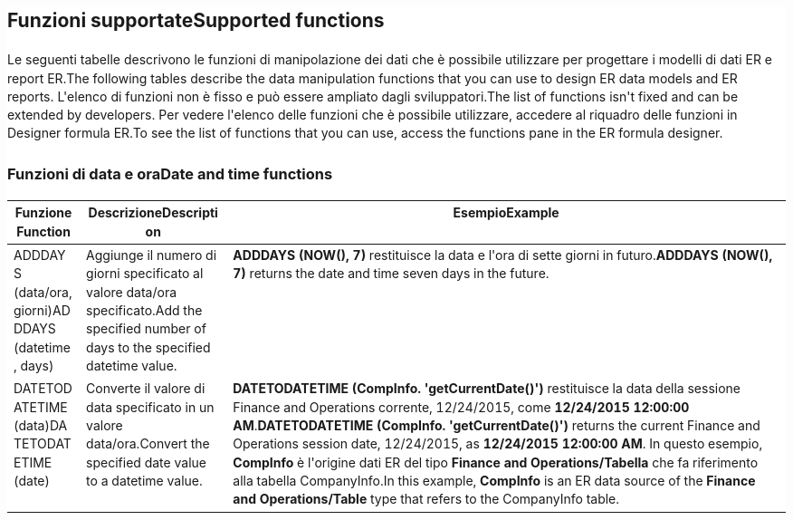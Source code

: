## <a name="supported-functions"></a><span data-ttu-id="2f4fa-305">Funzioni supportate</span><span class="sxs-lookup"><span data-stu-id="2f4fa-305">Supported functions</span></span>
<span data-ttu-id="2f4fa-306">Le seguenti tabelle descrivono le funzioni di manipolazione dei dati che è possibile utilizzare per progettare i modelli di dati ER e report ER.</span><span class="sxs-lookup"><span data-stu-id="2f4fa-306">The following tables describe the data manipulation functions that you can use to design ER data models and ER reports.</span></span> <span data-ttu-id="2f4fa-307">L'elenco di funzioni non è fisso e può essere ampliato dagli sviluppatori.</span><span class="sxs-lookup"><span data-stu-id="2f4fa-307">The list of functions isn't fixed and can be extended by developers.</span></span> <span data-ttu-id="2f4fa-308">Per vedere l'elenco delle funzioni che è possibile utilizzare, accedere al riquadro delle funzioni in Designer formula ER.</span><span class="sxs-lookup"><span data-stu-id="2f4fa-308">To see the list of functions that you can use, access the functions pane in the ER formula designer.</span></span>

### <a name="date-and-time-functions"></a><span data-ttu-id="2f4fa-309">Funzioni di data e ora</span><span class="sxs-lookup"><span data-stu-id="2f4fa-309">Date and time functions</span></span>

| <span data-ttu-id="2f4fa-310">Funzione</span><span class="sxs-lookup"><span data-stu-id="2f4fa-310">Function</span></span>                                   | <span data-ttu-id="2f4fa-311">Descrizione</span><span class="sxs-lookup"><span data-stu-id="2f4fa-311">Description</span></span>                                                                                                                                                                                                                                                                                                                                                      | <span data-ttu-id="2f4fa-312">Esempio</span><span class="sxs-lookup"><span data-stu-id="2f4fa-312">Example</span></span>                                                                                                                                                                                                                                                                                               |
|--------------------------------------------|------------------------------------------------------------------------------------------------------------------------------------------------------------------------------------------------------------------------------------------------------------------------------------------------------------------------------------------------------------------|-------------------------------------------------------------------------------------------------------------------------------------------------------------------------------------------------------------------------------------------------------------------------------------------------------|
| <span data-ttu-id="2f4fa-313">ADDDAYS (data/ora, giorni)</span><span class="sxs-lookup"><span data-stu-id="2f4fa-313">ADDDAYS (datetime, days)</span></span>                   | <span data-ttu-id="2f4fa-314">Aggiunge il numero di giorni specificato al valore data/ora specificato.</span><span class="sxs-lookup"><span data-stu-id="2f4fa-314">Add the specified number of days to the specified datetime value.</span></span>                                                                                                                                                                                                                                                                                                | <span data-ttu-id="2f4fa-315">**ADDDAYS (NOW(), 7)** restituisce la data e l'ora di sette giorni in futuro.</span><span class="sxs-lookup"><span data-stu-id="2f4fa-315">**ADDDAYS (NOW(), 7)** returns the date and time seven days in the future.</span></span>                                                                                                                                                                                                                            |
| <span data-ttu-id="2f4fa-316">DATETODATETIME (data)</span><span class="sxs-lookup"><span data-stu-id="2f4fa-316">DATETODATETIME (date)</span></span>                      | <span data-ttu-id="2f4fa-317">Converte il valore di data specificato in un valore data/ora.</span><span class="sxs-lookup"><span data-stu-id="2f4fa-317">Convert the specified date value to a datetime value.</span></span>                                                                                                                                                                                                                                                                                                            | <span data-ttu-id="2f4fa-318">**DATETODATETIME (CompInfo. 'getCurrentDate()')** restituisce la data della sessione Finance and Operations corrente, 12/24/2015, come **12/24/2015 12:00:00 AM**.</span><span class="sxs-lookup"><span data-stu-id="2f4fa-318">**DATETODATETIME (CompInfo. 'getCurrentDate()')** returns the current Finance and Operations session date, 12/24/2015, as **12/24/2015 12:00:00 AM**.</span></span> <span data-ttu-id="2f4fa-319">In questo esempio, **CompInfo** è l'origine dati ER del tipo **Finance and Operations/Tabella** che fa riferimento alla tabella CompanyInfo.</span><span class="sxs-lookup"><span data-stu-id="2f4fa-319">In this example, **CompInfo** is an ER data source of the **Finance and Operations/Table** type that refers to the CompanyInfo table.</span></span> |